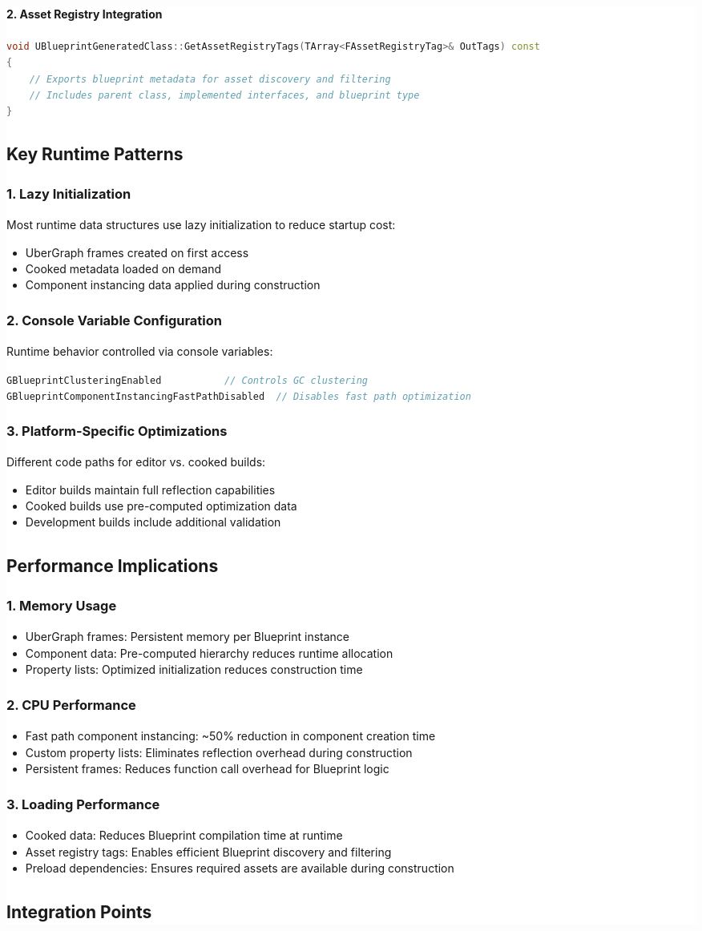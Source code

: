 #### 2. Asset Registry Integration
```cpp
void UBlueprintGeneratedClass::GetAssetRegistryTags(TArray<FAssetRegistryTag>& OutTags) const
{
    // Exports blueprint metadata for asset discovery and filtering
    // Includes parent class, implemented interfaces, and blueprint type
}
```

## Key Runtime Patterns

### 1. Lazy Initialization
Most runtime data structures use lazy initialization to reduce startup cost:
- UberGraph frames created on first access
- Cooked metadata loaded on demand
- Component instancing data applied during construction

### 2. Console Variable Configuration
Runtime behavior controlled via console variables:
```cpp
GBlueprintClusteringEnabled           // Controls GC clustering
GBlueprintComponentInstancingFastPathDisabled  // Disables fast path optimization
```

### 3. Platform-Specific Optimizations
Different code paths for editor vs. cooked builds:
- Editor builds maintain full reflection capabilities
- Cooked builds use pre-computed optimization data
- Development builds include additional validation

## Performance Implications

### 1. Memory Usage
- UberGraph frames: Persistent memory per Blueprint instance
- Component data: Pre-computed hierarchy reduces runtime allocation
- Property lists: Optimized initialization reduces construction time

### 2. CPU Performance
- Fast path component instancing: ~50% reduction in component creation time
- Custom property lists: Eliminates reflection overhead during construction
- Persistent frames: Reduces function call overhead for Blueprint logic

### 3. Loading Performance
- Cooked data: Reduces Blueprint compilation time at runtime
- Asset registry tags: Enables efficient Blueprint discovery and filtering
- Preload dependencies: Ensures required assets are available during construction

## Integration Points
